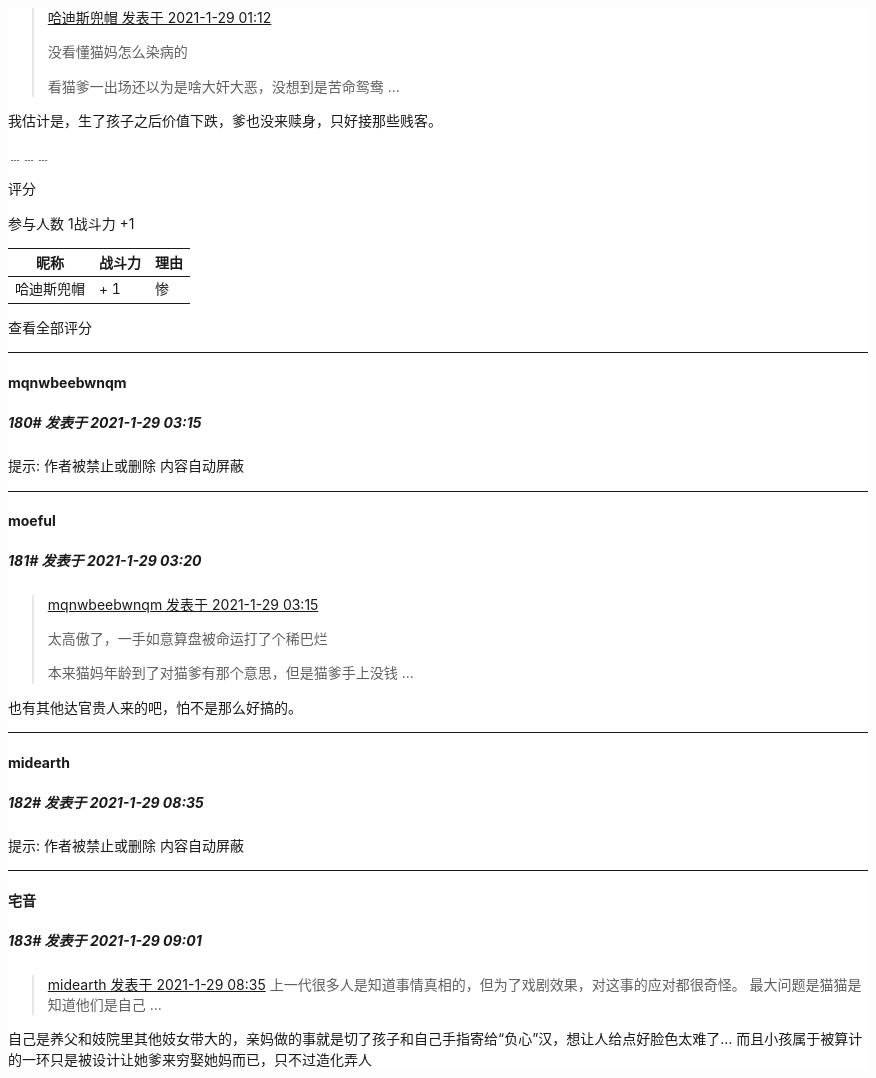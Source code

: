 <blockquote><a href="httphttps://bbs.saraba1st.com/2b/forum.php?mod=redirect&amp;goto=findpost&amp;pid=50176804&amp;ptid=1568954" target="_blank">哈迪斯兜帽 发表于 2021-1-29 01:12</a>

没看懂猫妈怎么染病的

看猫爹一出场还以为是啥大奸大恶，没想到是苦命鸳鸯 ...</blockquote>
我估计是，生了孩子之后价值下跌，爹也没来赎身，只好接那些贱客。

﹍﹍﹍

评分

 参与人数 1战斗力 +1

|昵称|战斗力|理由|
|----|---|---|
| 哈迪斯兜帽| + 1|惨|

查看全部评分

*****

####  mqnwbeebwnqm  
##### 180#       发表于 2021-1-29 03:15

提示: 作者被禁止或删除 内容自动屏蔽

*****

####  moeful  
##### 181#       发表于 2021-1-29 03:20

<blockquote><a href="httphttps://bbs.saraba1st.com/2b/forum.php?mod=redirect&amp;goto=findpost&amp;pid=50177188&amp;ptid=1568954" target="_blank">mqnwbeebwnqm 发表于 2021-1-29 03:15</a>

太高傲了，一手如意算盘被命运打了个稀巴烂

本来猫妈年龄到了对猫爹有那个意思，但是猫爹手上没钱 ...</blockquote>
也有其他达官贵人来的吧，怕不是那么好搞的。

*****

####  midearth  
##### 182#       发表于 2021-1-29 08:35

提示: 作者被禁止或删除 内容自动屏蔽

*****

####  宅音  
##### 183#       发表于 2021-1-29 09:01

<blockquote><a href="httphttps://bbs.saraba1st.com/2b/forum.php?mod=redirect&amp;goto=findpost&amp;pid=50177763&amp;ptid=1568954" target="_blank">midearth 发表于 2021-1-29 08:35</a>
上一代很多人是知道事情真相的，但为了戏剧效果，对这事的应对都很奇怪。
最大问题是猫猫是知道他们是自己 ...</blockquote>
自己是养父和妓院里其他妓女带大的，亲妈做的事就是切了孩子和自己手指寄给“负心”汉，想让人给点好脸色太难了…
而且小孩属于被算计的一环只是被设计让她爹来穷娶她妈而已，只不过造化弄人
